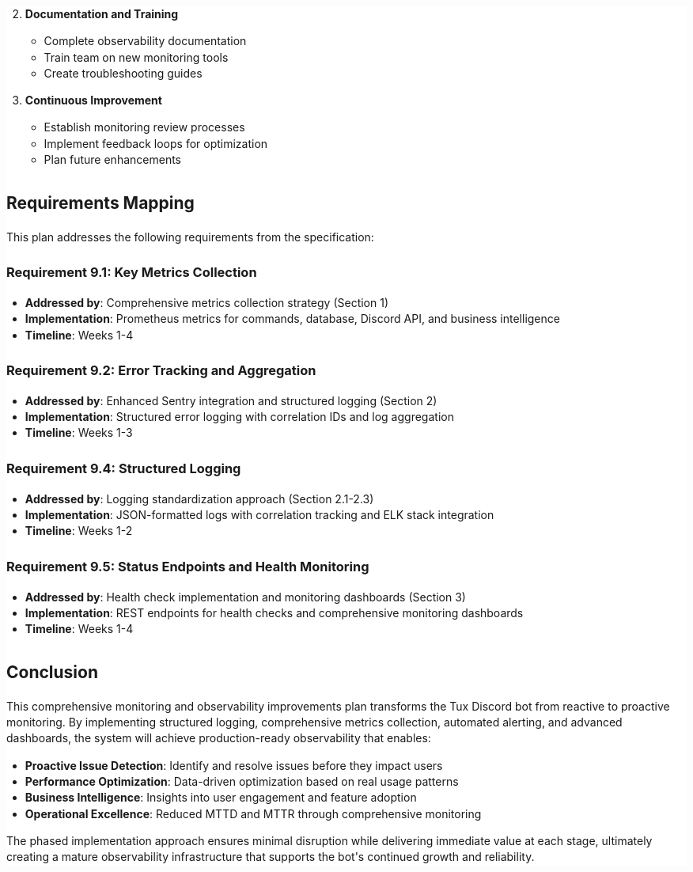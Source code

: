 2. **Documentation and Training**
   - Complete observability documentation
   - Train team on new monitoring tools
   - Create troubleshooting guides

3. **Continuous Improvement**
   - Establish monitoring review processes
   - Implement feedback loops for optimization
   - Plan future enhancements

## Requirements Mapping

This plan addresses the following requirements from the specification:

### Requirement 9.1: Key Metrics Collection

- **Addressed by**: Comprehensive metrics collection strategy (Section 1)
- **Implementation**: Prometheus metrics for commands, database, Discord API, and business intelligence
- **Timeline**: Weeks 1-4

### Requirement 9.2: Error Tracking and Aggregation

- **Addressed by**: Enhanced Sentry integration and structured logging (Section 2)
- **Implementation**: Structured error logging with correlation IDs and log aggregation
- **Timeline**: Weeks 1-3

### Requirement 9.4: Structured Logging

- **Addressed by**: Logging standardization approach (Section 2.1-2.3)
- **Implementation**: JSON-formatted logs with correlation tracking and ELK stack integration
- **Timeline**: Weeks 1-2

### Requirement 9.5: Status Endpoints and Health Monitoring

- **Addressed by**: Health check implementation and monitoring dashboards (Section 3)
- **Implementation**: REST endpoints for health checks and comprehensive monitoring dashboards
- **Timeline**: Weeks 1-4

## Conclusion

This comprehensive monitoring and observability improvements plan transforms the Tux Discord bot from reactive to proactive monitoring. By implementing structured logging, comprehensive metrics collection, automated alerting, and advanced dashboards, the system will achieve production-ready observability that enables:

- **Proactive Issue Detection**: Identify and resolve issues before they impact users
- **Performance Optimization**: Data-driven optimization based on real usage patterns
- **Business Intelligence**: Insights into user engagement and feature adoption
- **Operational Excellence**: Reduced MTTD and MTTR through comprehensive monitoring

The phased implementation approach ensures minimal disruption while delivering immediate value at each stage, ultimately creating a mature observability infrastructure that supports the bot's continued growth and reliability.
